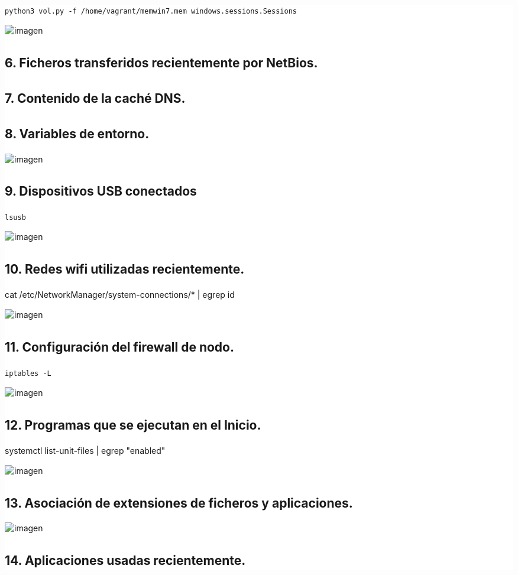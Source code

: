 `python3 vol.py -f /home/vagrant/memwin7.mem windows.sessions.Sessions`

![imagen](/images/forense-5.png)

## 6. Ficheros transferidos recientemente por NetBios.



## 7. Contenido de la caché DNS.



## 8. Variables de entorno.


![imagen](/images/forense-linux-8.png)

## 9. Dispositivos USB conectados

`lsusb`

![imagen](/images/forense-linux-9.png)

## 10. Redes wifi utilizadas recientemente.

cat /etc/NetworkManager/system-connections/* | egrep id

![imagen](/images/forense-linux-10.png)

## 11. Configuración del firewall de nodo.

`iptables -L`

![imagen](/images/forense-linux-11.png)


## 12. Programas que se ejecutan en el Inicio.

systemctl list-unit-files | egrep "enabled"

![imagen](/images/forense-linux-12.png)

## 13. Asociación de extensiones de ficheros y aplicaciones.

![imagen](/images/forense-linux-13.png)

## 14. Aplicaciones usadas recientemente.
